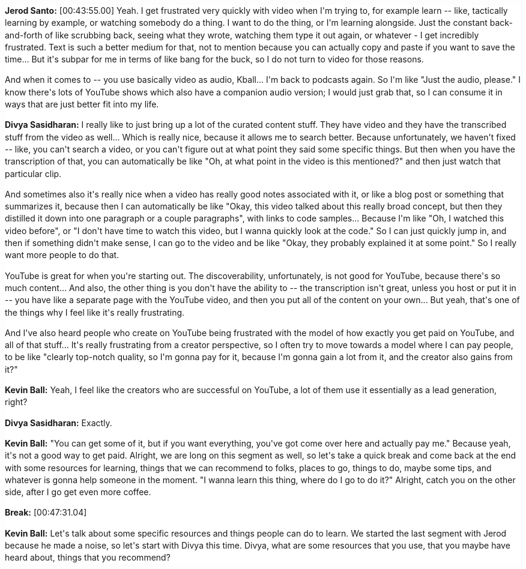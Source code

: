 **Jerod Santo:** \[00:43:55.00\] Yeah. I get frustrated very quickly with video when I'm trying to, for example learn -- like, tactically learning by example, or watching somebody do a thing. I want to do the thing, or I'm learning alongside. Just the constant back-and-forth of like scrubbing back, seeing what they wrote, watching them type it out again, or whatever - I get incredibly frustrated. Text is such a better medium for that, not to mention because you can actually copy and paste if you want to save the time... But it's subpar for me in terms of like bang for the buck, so I do not turn to video for those reasons.

And when it comes to -- you use basically video as audio, Kball... I'm back to podcasts again. So I'm like "Just the audio, please." I know there's lots of YouTube shows which also have a companion audio version; I would just grab that, so I can consume it in ways that are just better fit into my life.

**Divya Sasidharan:** I really like to just bring up a lot of the curated content stuff. They have video and they have the transcribed stuff from the video as well... Which is really nice, because it allows me to search better. Because unfortunately, we haven't fixed -- like, you can't search a video, or you can't figure out at what point they said some specific things. But then when you have the transcription of that, you can automatically be like "Oh, at what point in the video is this mentioned?" and then just watch that particular clip.

And sometimes also it's really nice when a video has really good notes associated with it, or like a blog post or something that summarizes it, because then I can automatically be like "Okay, this video talked about this really broad concept, but then they distilled it down into one paragraph or a couple paragraphs", with links to code samples... Because I'm like "Oh, I watched this video before", or "I don't have time to watch this video, but I wanna quickly look at the code." So I can just quickly jump in, and then if something didn't make sense, I can go to the video and be like "Okay, they probably explained it at some point." So I really want more people to do that.

YouTube is great for when you're starting out. The discoverability, unfortunately, is not good for YouTube, because there's so much content... And also, the other thing is you don't have the ability to -- the transcription isn't great, unless you host or put it in -- you have like a separate page with the YouTube video, and then you put all of the content on your own... But yeah, that's one of the things why I feel like it's really frustrating.

And I've also heard people who create on YouTube being frustrated with the model of how exactly you get paid on YouTube, and all of that stuff... It's really frustrating from a creator perspective, so I often try to move towards a model where I can pay people, to be like "clearly top-notch quality, so I'm gonna pay for it, because I'm gonna gain a lot from it, and the creator also gains from it?"

**Kevin Ball:** Yeah, I feel like the creators who are successful on YouTube, a lot of them use it essentially as a lead generation, right?

**Divya Sasidharan:** Exactly.

**Kevin Ball:** "You can get some of it, but if you want everything, you've got come over here and actually pay me." Because yeah, it's not a good way to get paid. Alright, we are long on this segment as well, so let's take a quick break and come back at the end with some resources for learning, things that we can recommend to folks, places to go, things to do, maybe some tips, and whatever is gonna help someone in the moment. "I wanna learn this thing, where do I go to do it?" Alright, catch you on the other side, after I go get even more coffee.

**Break:** \[00:47:31.04\]

**Kevin Ball:** Let's talk about some specific resources and things people can do to learn. We started the last segment with Jerod because he made a noise, so let's start with Divya this time. Divya, what are some resources that you use, that you maybe have heard about, things that you recommend?
